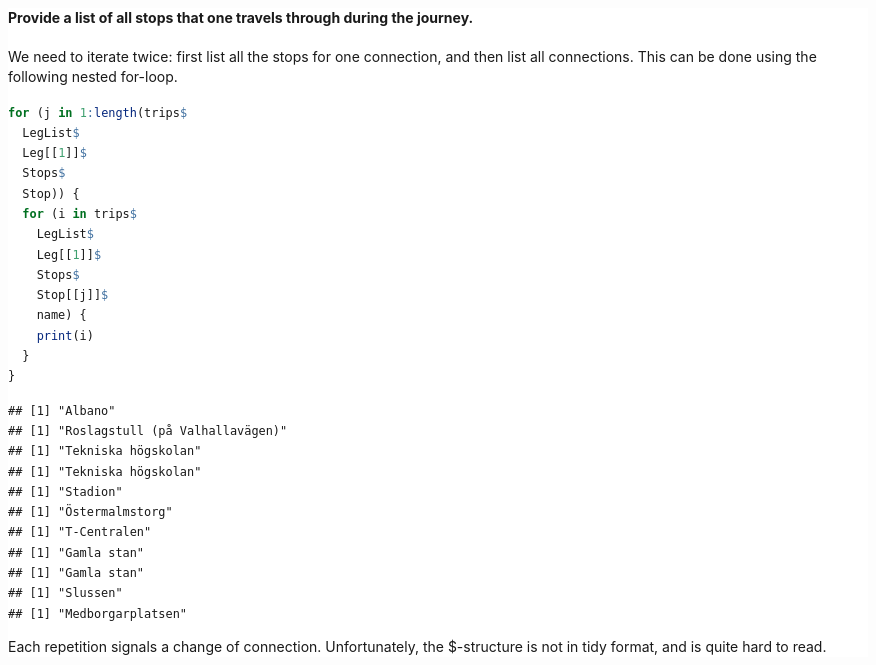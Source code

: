 #### Provide a list of all stops that one travels through during the journey.

We need to iterate twice: first list all the stops for one connection,
and then list all connections. This can be done using the following
nested for-loop.

``` r
for (j in 1:length(trips$
  LegList$
  Leg[[1]]$
  Stops$
  Stop)) {
  for (i in trips$
    LegList$
    Leg[[1]]$
    Stops$
    Stop[[j]]$
    name) {
    print(i)
  }
}
```

    ## [1] "Albano"
    ## [1] "Roslagstull (på Valhallavägen)"
    ## [1] "Tekniska högskolan"
    ## [1] "Tekniska högskolan"
    ## [1] "Stadion"
    ## [1] "Östermalmstorg"
    ## [1] "T-Centralen"
    ## [1] "Gamla stan"
    ## [1] "Gamla stan"
    ## [1] "Slussen"
    ## [1] "Medborgarplatsen"

Each repetition signals a change of connection. Unfortunately, the
$-structure is not in tidy format, and is quite hard to read.
